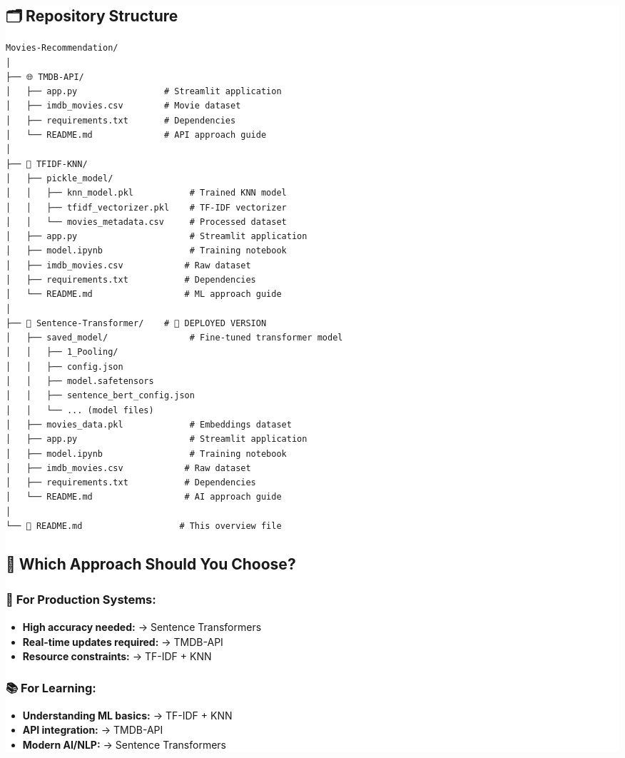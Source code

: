 ## 🗂️ Repository Structure

```
Movies-Recommendation/
│
├── 🌐 TMDB-API/
│   ├── app.py                 # Streamlit application
│   ├── imdb_movies.csv        # Movie dataset
│   ├── requirements.txt       # Dependencies
│   └── README.md              # API approach guide
│
├── 🧮 TFIDF-KNN/
│   ├── pickle_model/
│   │   ├── knn_model.pkl           # Trained KNN model
│   │   ├── tfidf_vectorizer.pkl    # TF-IDF vectorizer
│   │   └── movies_metadata.csv     # Processed dataset
│   ├── app.py                      # Streamlit application
│   ├── model.ipynb                 # Training notebook
│   ├── imdb_movies.csv            # Raw dataset
│   ├── requirements.txt           # Dependencies
│   └── README.md                  # ML approach guide
│
├── 🧠 Sentence-Transformer/    # 🚀 DEPLOYED VERSION
│   ├── saved_model/                # Fine-tuned transformer model
│   │   ├── 1_Pooling/
│   │   ├── config.json
│   │   ├── model.safetensors
│   │   ├── sentence_bert_config.json
│   │   └── ... (model files)
│   ├── movies_data.pkl             # Embeddings dataset
│   ├── app.py                      # Streamlit application
│   ├── model.ipynb                 # Training notebook
│   ├── imdb_movies.csv            # Raw dataset
│   ├── requirements.txt           # Dependencies
│   └── README.md                  # AI approach guide
│
└── 📖 README.md                   # This overview file
```

## 🎯 Which Approach Should You Choose?

### 🚀 **For Production Systems:**
- **High accuracy needed:** → Sentence Transformers
- **Real-time updates required:** → TMDB-API
- **Resource constraints:** → TF-IDF + KNN

### 📚 **For Learning:**
- **Understanding ML basics:** → TF-IDF + KNN  
- **API integration:** → TMDB-API
- **Modern AI/NLP:** → Sentence Transformers
